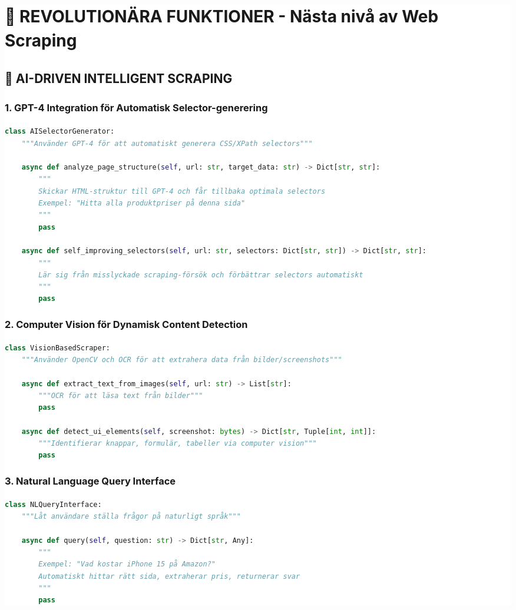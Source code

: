 # 🚀 REVOLUTIONÄRA FUNKTIONER - Nästa nivå av Web Scraping

## 🧠 **AI-DRIVEN INTELLIGENT SCRAPING**

### **1. GPT-4 Integration för Automatisk Selector-generering**
```python
class AISelectorGenerator:
    """Använder GPT-4 för att automatiskt generera CSS/XPath selectors"""
    
    async def analyze_page_structure(self, url: str, target_data: str) -> Dict[str, str]:
        """
        Skickar HTML-struktur till GPT-4 och får tillbaka optimala selectors
        Exempel: "Hitta alla produktpriser på denna sida"
        """
        pass
    
    async def self_improving_selectors(self, url: str, selectors: Dict[str, str]) -> Dict[str, str]:
        """
        Lär sig från misslyckade scraping-försök och förbättrar selectors automatiskt
        """
        pass
```

### **2. Computer Vision för Dynamisk Content Detection**
```python
class VisionBasedScraper:
    """Använder OpenCV och OCR för att extrahera data från bilder/screenshots"""
    
    async def extract_text_from_images(self, url: str) -> List[str]:
        """OCR för att läsa text från bilder"""
        pass
    
    async def detect_ui_elements(self, screenshot: bytes) -> Dict[str, Tuple[int, int]]:
        """Identifierar knappar, formulär, tabeller via computer vision"""
        pass
```

### **3. Natural Language Query Interface**
```python
class NLQueryInterface:
    """Låt användare ställa frågor på naturligt språk"""
    
    async def query(self, question: str) -> Dict[str, Any]:
        """
        Exempel: "Vad kostar iPhone 15 på Amazon?"
        Automatiskt hittar rätt sida, extraherar pris, returnerar svar
        """
        pass
```
